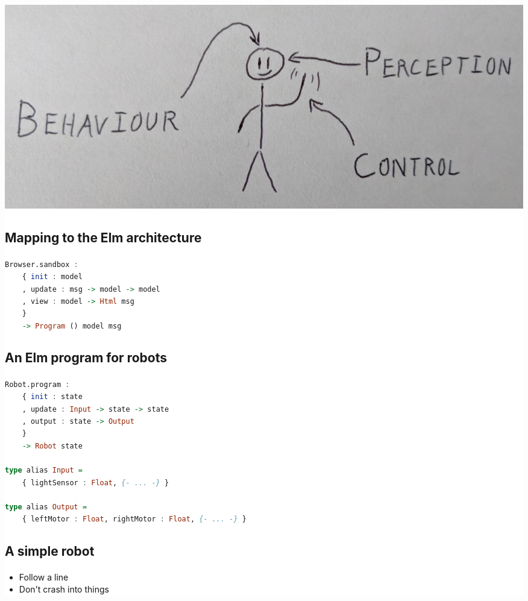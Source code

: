 ![](./img/robotics-stick-figure.jpg)

## Mapping to the Elm architecture

```haskell
Browser.sandbox :
    { init : model
    , update : msg -> model -> model
    , view : model -> Html msg
    }
    -> Program () model msg
```

## An Elm program for robots

```haskell
Robot.program :
    { init : state
    , update : Input -> state -> state
    , output : state -> Output
    }
    -> Robot state

type alias Input =
    { lightSensor : Float, {- ... -} }

type alias Output =
    { leftMotor : Float, rightMotor : Float, {- ... -} }
```

## A simple robot

- Follow a line
- Don't crash into things
